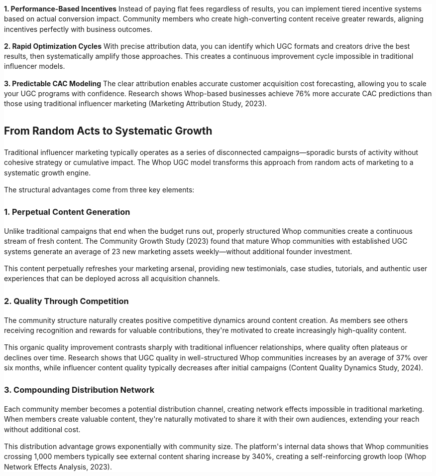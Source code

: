 **1. Performance-Based Incentives**
Instead of paying flat fees regardless of results, you can implement tiered incentive systems based on actual conversion impact. Community members who create high-converting content receive greater rewards, aligning incentives perfectly with business outcomes.

**2. Rapid Optimization Cycles**
With precise attribution data, you can identify which UGC formats and creators drive the best results, then systematically amplify those approaches. This creates a continuous improvement cycle impossible in traditional influencer models.

**3. Predictable CAC Modeling**
The clear attribution enables accurate customer acquisition cost forecasting, allowing you to scale your UGC programs with confidence. Research shows Whop-based businesses achieve 76% more accurate CAC predictions than those using traditional influencer marketing (Marketing Attribution Study, 2023).

## From Random Acts to Systematic Growth

Traditional influencer marketing typically operates as a series of disconnected campaigns—sporadic bursts of activity without cohesive strategy or cumulative impact. The Whop UGC model transforms this approach from random acts of marketing to a systematic growth engine.

The structural advantages come from three key elements:

### 1. Perpetual Content Generation

Unlike traditional campaigns that end when the budget runs out, properly structured Whop communities create a continuous stream of fresh content. The Community Growth Study (2023) found that mature Whop communities with established UGC systems generate an average of 23 new marketing assets weekly—without additional founder investment.

This content perpetually refreshes your marketing arsenal, providing new testimonials, case studies, tutorials, and authentic user experiences that can be deployed across all acquisition channels.

### 2. Quality Through Competition

The community structure naturally creates positive competitive dynamics around content creation. As members see others receiving recognition and rewards for valuable contributions, they're motivated to create increasingly high-quality content.

This organic quality improvement contrasts sharply with traditional influencer relationships, where quality often plateaus or declines over time. Research shows that UGC quality in well-structured Whop communities increases by an average of 37% over six months, while influencer content quality typically decreases after initial campaigns (Content Quality Dynamics Study, 2024).

### 3. Compounding Distribution Network

Each community member becomes a potential distribution channel, creating network effects impossible in traditional marketing. When members create valuable content, they're naturally motivated to share it with their own audiences, extending your reach without additional cost.

This distribution advantage grows exponentially with community size. The platform's internal data shows that Whop communities crossing 1,000 members typically see external content sharing increase by 340%, creating a self-reinforcing growth loop (Whop Network Effects Analysis, 2023).
